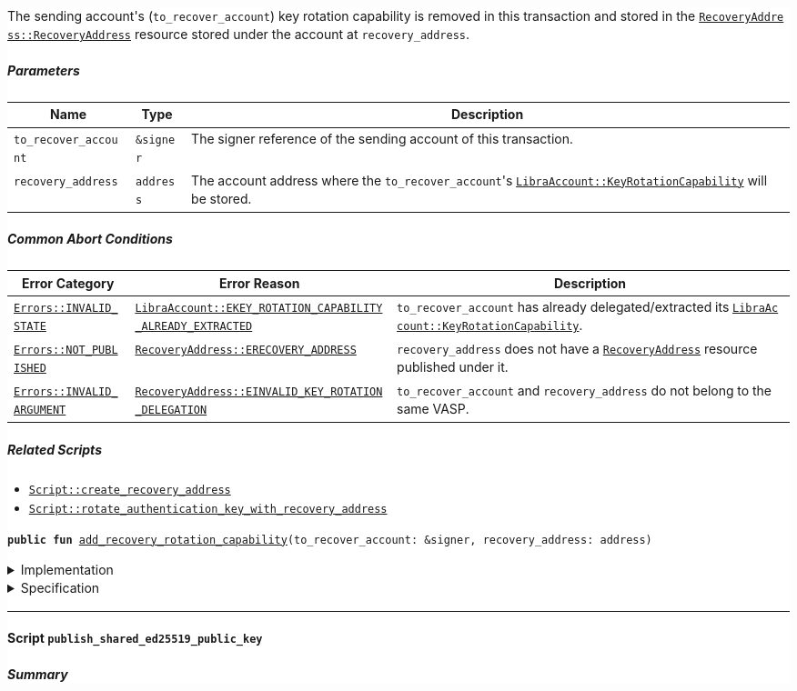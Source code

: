 The sending account's (<code>to_recover_account</code>) key rotation capability is
removed in this transaction and stored in the <code><a href="../../modules/doc/RecoveryAddress.md#0x1_RecoveryAddress_RecoveryAddress">RecoveryAddress::RecoveryAddress</a></code>
resource stored under the account at <code>recovery_address</code>.


<a name="@Parameters_83"></a>

##### Parameters

| Name                 | Type      | Description                                                                                                |
| ------               | ------    | -------------                                                                                              |
| <code>to_recover_account</code> | <code>&signer</code> | The signer reference of the sending account of this transaction.                                           |
| <code>recovery_address</code>   | <code>address</code> | The account address where the <code>to_recover_account</code>'s <code><a href="../../modules/doc/LibraAccount.md#0x1_LibraAccount_KeyRotationCapability">LibraAccount::KeyRotationCapability</a></code> will be stored. |


<a name="@Common_Abort_Conditions_84"></a>

##### Common Abort Conditions

| Error Category             | Error Reason                                               | Description                                                                                     |
| ----------------           | --------------                                             | -------------                                                                                   |
| <code><a href="../../modules/doc/Errors.md#0x1_Errors_INVALID_STATE">Errors::INVALID_STATE</a></code>    | <code><a href="../../modules/doc/LibraAccount.md#0x1_LibraAccount_EKEY_ROTATION_CAPABILITY_ALREADY_EXTRACTED">LibraAccount::EKEY_ROTATION_CAPABILITY_ALREADY_EXTRACTED</a></code> | <code>to_recover_account</code> has already delegated/extracted its <code><a href="../../modules/doc/LibraAccount.md#0x1_LibraAccount_KeyRotationCapability">LibraAccount::KeyRotationCapability</a></code>. |
| <code><a href="../../modules/doc/Errors.md#0x1_Errors_NOT_PUBLISHED">Errors::NOT_PUBLISHED</a></code>    | <code><a href="../../modules/doc/RecoveryAddress.md#0x1_RecoveryAddress_ERECOVERY_ADDRESS">RecoveryAddress::ERECOVERY_ADDRESS</a></code>                       | <code>recovery_address</code> does not have a <code><a href="../../modules/doc/RecoveryAddress.md#0x1_RecoveryAddress">RecoveryAddress</a></code> resource published under it.               |
| <code><a href="../../modules/doc/Errors.md#0x1_Errors_INVALID_ARGUMENT">Errors::INVALID_ARGUMENT</a></code> | <code><a href="../../modules/doc/RecoveryAddress.md#0x1_RecoveryAddress_EINVALID_KEY_ROTATION_DELEGATION">RecoveryAddress::EINVALID_KEY_ROTATION_DELEGATION</a></code>        | <code>to_recover_account</code> and <code>recovery_address</code> do not belong to the same VASP.                     |


<a name="@Related_Scripts_85"></a>

##### Related Scripts

* <code><a href="overview.md#create_recovery_address">Script::create_recovery_address</a></code>
* <code><a href="overview.md#rotate_authentication_key_with_recovery_address">Script::rotate_authentication_key_with_recovery_address</a></code>


<pre><code><b>public</b> <b>fun</b> <a href="overview.md#add_recovery_rotation_capability">add_recovery_rotation_capability</a>(to_recover_account: &signer, recovery_address: address)
</code></pre>



<details><summary>Implementation</summary></details>

<details><summary>Specification</summary></details>

---


<a name="publish_shared_ed25519_public_key"></a>

#### Script `publish_shared_ed25519_public_key`



<a name="@Summary_86"></a>

##### Summary
